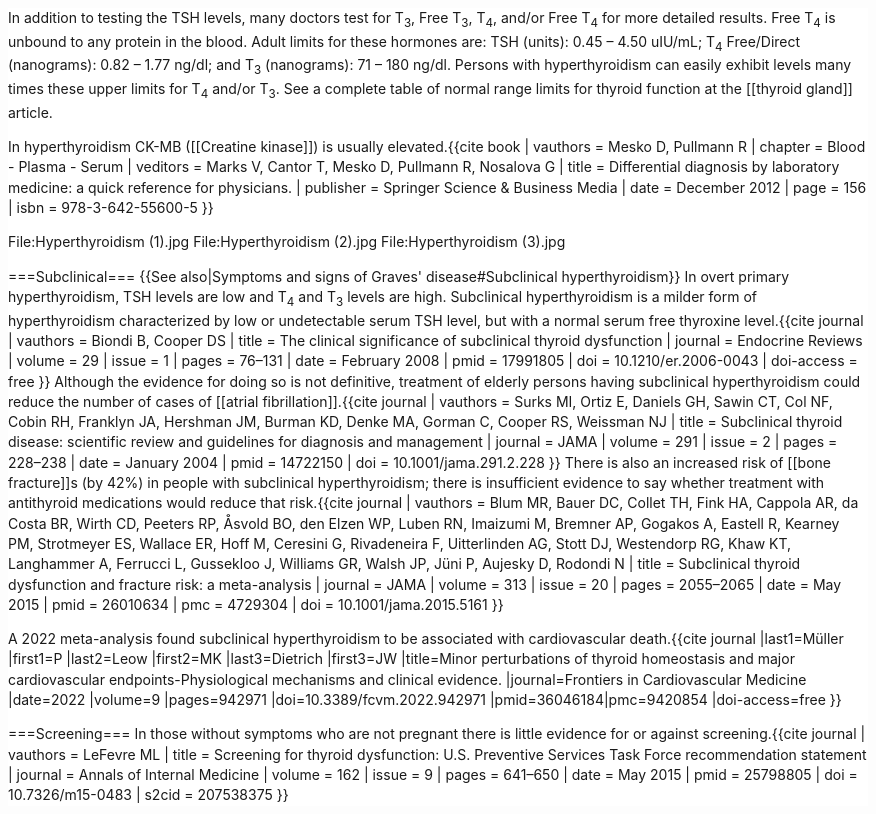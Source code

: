 In addition to testing the TSH levels, many doctors test for T<sub>3</sub>, Free T<sub>3</sub>, T<sub>4</sub>, and/or Free T<sub>4</sub> for more detailed results. Free T<sub>4</sub> is unbound to any protein in the blood. Adult limits for these hormones are: TSH (units): 0.45 – 4.50 uIU/mL; T<sub>4</sub> Free/Direct (nanograms): 0.82 – 1.77&nbsp;ng/dl; and T<sub>3</sub> (nanograms): 71 – 180&nbsp;ng/dl. Persons with hyperthyroidism can easily exhibit levels many times these upper limits for T<sub>4</sub> and/or T<sub>3</sub>. See a complete table of normal range limits for thyroid function at the [[thyroid gland]] article.

In hyperthyroidism CK-MB ([[Creatine kinase]]) is usually elevated.<ref>{{cite book | vauthors = Mesko D, Pullmann R | chapter = Blood - Plasma - Serum | veditors = Marks V, Cantor T, Mesko D, Pullmann R, Nosalova G | title = Differential diagnosis by laboratory medicine: a quick reference for physicians. | publisher = Springer Science & Business Media | date = December 2012 | page = 156 | isbn = 978-3-642-55600-5 }}</ref>

<gallery>
File:Hyperthyroidism (1).jpg
File:Hyperthyroidism (2).jpg
File:Hyperthyroidism (3).jpg
</gallery>

===Subclinical===
{{See also|Symptoms and signs of Graves' disease#Subclinical hyperthyroidism}}
In overt primary hyperthyroidism, TSH levels are low and T<sub>4</sub> and T<sub>3</sub> levels are high. Subclinical hyperthyroidism is a milder form of hyperthyroidism characterized by low or undetectable serum TSH level, but with a normal serum free thyroxine level.<ref>{{cite journal | vauthors = Biondi B, Cooper DS | title = The clinical significance of subclinical thyroid dysfunction | journal = Endocrine Reviews | volume = 29 | issue = 1 | pages = 76–131 | date = February 2008 | pmid = 17991805 | doi = 10.1210/er.2006-0043 | doi-access = free }}</ref> Although the evidence for doing so is not definitive, treatment of elderly persons having subclinical hyperthyroidism could reduce the number of cases of [[atrial fibrillation]].<ref>{{cite journal | vauthors = Surks MI, Ortiz E, Daniels GH, Sawin CT, Col NF, Cobin RH, Franklyn JA, Hershman JM, Burman KD, Denke MA, Gorman C, Cooper RS, Weissman NJ | title = Subclinical thyroid disease: scientific review and guidelines for diagnosis and management | journal = JAMA | volume = 291 | issue = 2 | pages = 228–238 | date = January 2004 | pmid = 14722150 | doi = 10.1001/jama.291.2.228 }}</ref> There is also an increased risk of [[bone fracture]]s (by 42%) in people with subclinical hyperthyroidism; there is insufficient evidence to say whether treatment with antithyroid medications would reduce that risk.<ref>{{cite journal | vauthors = Blum MR, Bauer DC, Collet TH, Fink HA, Cappola AR, da Costa BR, Wirth CD, Peeters RP, Åsvold BO, den Elzen WP, Luben RN, Imaizumi M, Bremner AP, Gogakos A, Eastell R, Kearney PM, Strotmeyer ES, Wallace ER, Hoff M, Ceresini G, Rivadeneira F, Uitterlinden AG, Stott DJ, Westendorp RG, Khaw KT, Langhammer A, Ferrucci L, Gussekloo J, Williams GR, Walsh JP, Jüni P, Aujesky D, Rodondi N | title = Subclinical thyroid dysfunction and fracture risk: a meta-analysis | journal = JAMA | volume = 313 | issue = 20 | pages = 2055–2065 | date = May 2015 | pmid = 26010634 | pmc = 4729304 | doi = 10.1001/jama.2015.5161 }}</ref>

A 2022 meta-analysis found subclinical hyperthyroidism to be associated with cardiovascular death.<ref>{{cite journal |last1=Müller |first1=P |last2=Leow |first2=MK |last3=Dietrich |first3=JW |title=Minor perturbations of thyroid homeostasis and major cardiovascular endpoints-Physiological mechanisms and clinical evidence. |journal=Frontiers in Cardiovascular Medicine |date=2022 |volume=9 |pages=942971 |doi=10.3389/fcvm.2022.942971 |pmid=36046184|pmc=9420854 |doi-access=free }}</ref>

===Screening===
In those without symptoms who are not pregnant there is little evidence for or against screening.<ref>{{cite journal | vauthors = LeFevre ML | title = Screening for thyroid dysfunction: U.S. Preventive Services Task Force recommendation statement | journal = Annals of Internal Medicine | volume = 162 | issue = 9 | pages = 641–650 | date = May 2015 | pmid = 25798805 | doi = 10.7326/m15-0483 | s2cid = 207538375 }}</ref>
